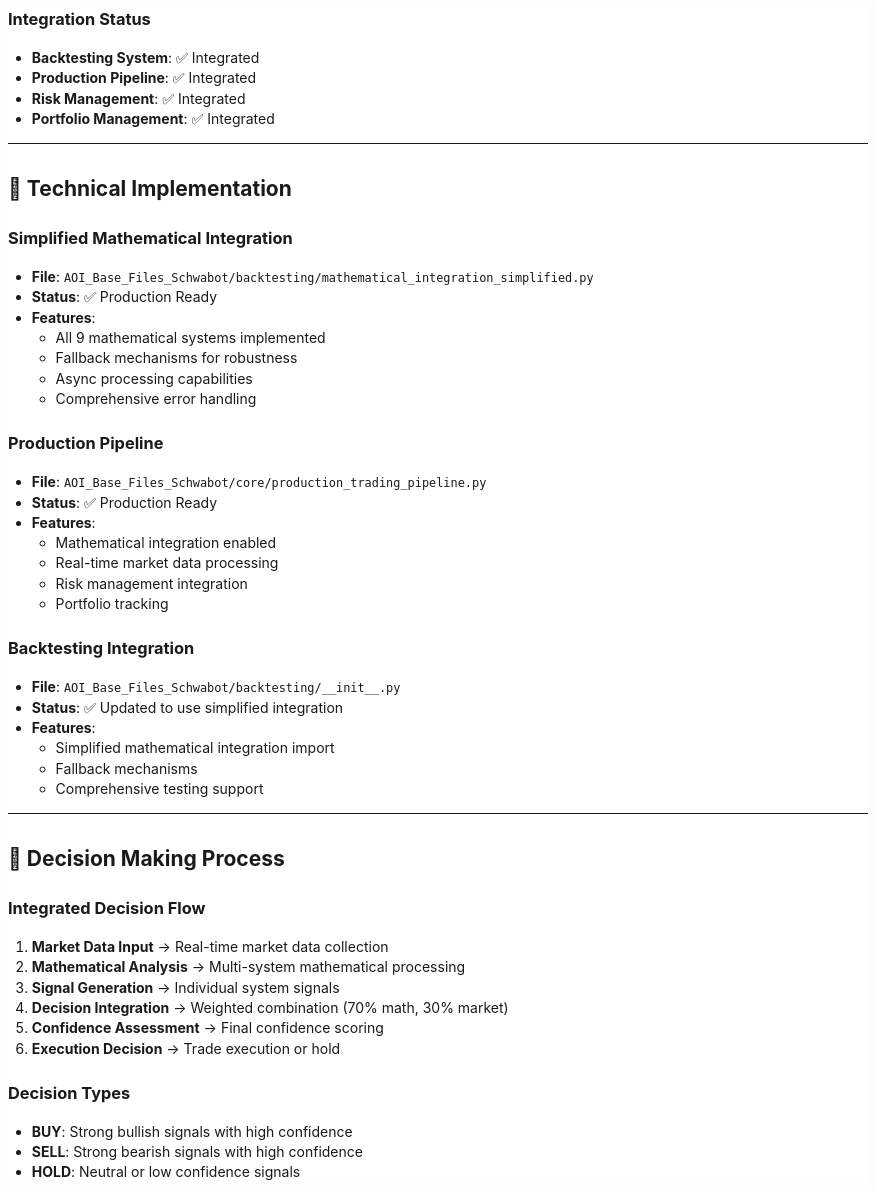 ### Integration Status
- **Backtesting System**: ✅ Integrated
- **Production Pipeline**: ✅ Integrated
- **Risk Management**: ✅ Integrated
- **Portfolio Management**: ✅ Integrated

---

## 🔧 Technical Implementation

### Simplified Mathematical Integration
- **File**: `AOI_Base_Files_Schwabot/backtesting/mathematical_integration_simplified.py`
- **Status**: ✅ Production Ready
- **Features**:
  - All 9 mathematical systems implemented
  - Fallback mechanisms for robustness
  - Async processing capabilities
  - Comprehensive error handling

### Production Pipeline
- **File**: `AOI_Base_Files_Schwabot/core/production_trading_pipeline.py`
- **Status**: ✅ Production Ready
- **Features**:
  - Mathematical integration enabled
  - Real-time market data processing
  - Risk management integration
  - Portfolio tracking

### Backtesting Integration
- **File**: `AOI_Base_Files_Schwabot/backtesting/__init__.py`
- **Status**: ✅ Updated to use simplified integration
- **Features**:
  - Simplified mathematical integration import
  - Fallback mechanisms
  - Comprehensive testing support

---

## 🎯 Decision Making Process

### Integrated Decision Flow
1. **Market Data Input** → Real-time market data collection
2. **Mathematical Analysis** → Multi-system mathematical processing
3. **Signal Generation** → Individual system signals
4. **Decision Integration** → Weighted combination (70% math, 30% market)
5. **Confidence Assessment** → Final confidence scoring
6. **Execution Decision** → Trade execution or hold

### Decision Types
- **BUY**: Strong bullish signals with high confidence
- **SELL**: Strong bearish signals with high confidence  
- **HOLD**: Neutral or low confidence signals
